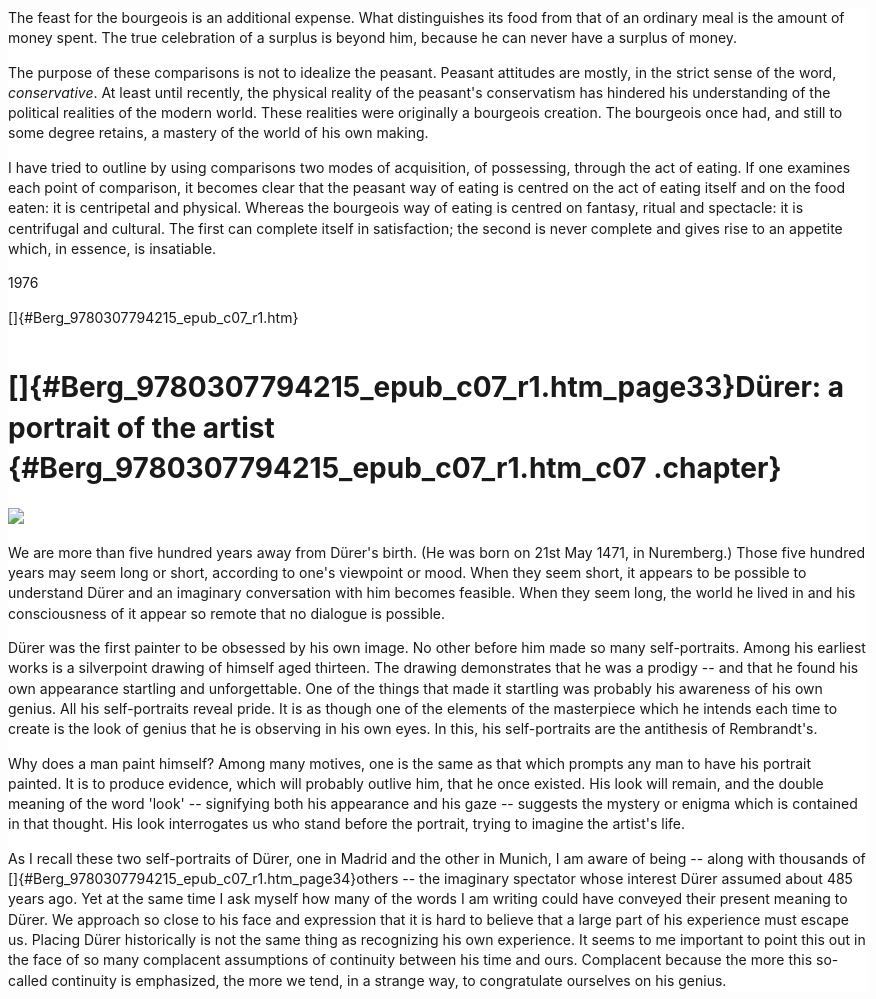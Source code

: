 The feast for the bourgeois is an additional expense. What distinguishes its food from that of an ordinary meal is the amount of money spent. The true celebration of a surplus is beyond him, because he can never have a surplus of money.

The purpose of these comparisons is not to idealize the peasant. Peasant attitudes are mostly, in the strict sense of the word, *conservative*. At least until recently, the physical reality of the peasant's conservatism has hindered his understanding of the political realities of the modern world. These realities were originally a bourgeois creation. The bourgeois once had, and still to some degree retains, a mastery of the world of his own making.

I have tried to outline by using comparisons two modes of acquisition, of possessing, through the act of eating. If one examines each point of comparison, it becomes clear that the peasant way of eating is centred on the act of eating itself and on the food eaten: it is centripetal and physical. Whereas the bourgeois way of eating is centred on fantasy, ritual and spectacle: it is centrifugal and cultural. The first can complete itself in satisfaction; the second is never complete and gives rise to an appetite which, in essence, is insatiable.

1976

[]{#Berg_9780307794215_epub_c07_r1.htm}

# []{#Berg_9780307794215_epub_c07_r1.htm_page33}Dürer: a portrait of the artist {#Berg_9780307794215_epub_c07_r1.htm_c07 .chapter}

![](Images/Berg_9780307794215_epub_L03_r1.jpg)

We are more than five hundred years away from Dürer's birth. (He was born on 21st May 1471, in Nuremberg.) Those five hundred years may seem long or short, according to one's viewpoint or mood. When they seem short, it appears to be possible to understand Dürer and an imaginary conversation with him becomes feasible. When they seem long, the world he lived in and his consciousness of it appear so remote that no dialogue is possible.

Dürer was the first painter to be obsessed by his own image. No other before him made so many self-portraits. Among his earliest works is a silverpoint drawing of himself aged thirteen. The drawing demonstrates that he was a prodigy -- and that he found his own appearance startling and unforgettable. One of the things that made it startling was probably his awareness of his own genius. All his self-portraits reveal pride. It is as though one of the elements of the masterpiece which he intends each time to create is the look of genius that he is observing in his own eyes. In this, his self-portraits are the antithesis of Rembrandt's.

Why does a man paint himself? Among many motives, one is the same as that which prompts any man to have his portrait painted. It is to produce evidence, which will probably outlive him, that he once existed. His look will remain, and the double meaning of the word 'look' -- signifying both his appearance and his gaze -- suggests the mystery or enigma which is contained in that thought. His look interrogates us who stand before the portrait, trying to imagine the artist's life.

As I recall these two self-portraits of Dürer, one in Madrid and the other in Munich, I am aware of being -- along with thousands of []{#Berg_9780307794215_epub_c07_r1.htm_page34}others -- the imaginary spectator whose interest Dürer assumed about 485 years ago. Yet at the same time I ask myself how many of the words I am writing could have conveyed their present meaning to Dürer. We approach so close to his face and expression that it is hard to believe that a large part of his experience must escape us. Placing Dürer historically is not the same thing as recognizing his own experience. It seems to me important to point this out in the face of so many complacent assumptions of continuity between his time and ours. Complacent because the more this so-called continuity is emphasized, the more we tend, in a strange way, to congratulate ourselves on his genius.
